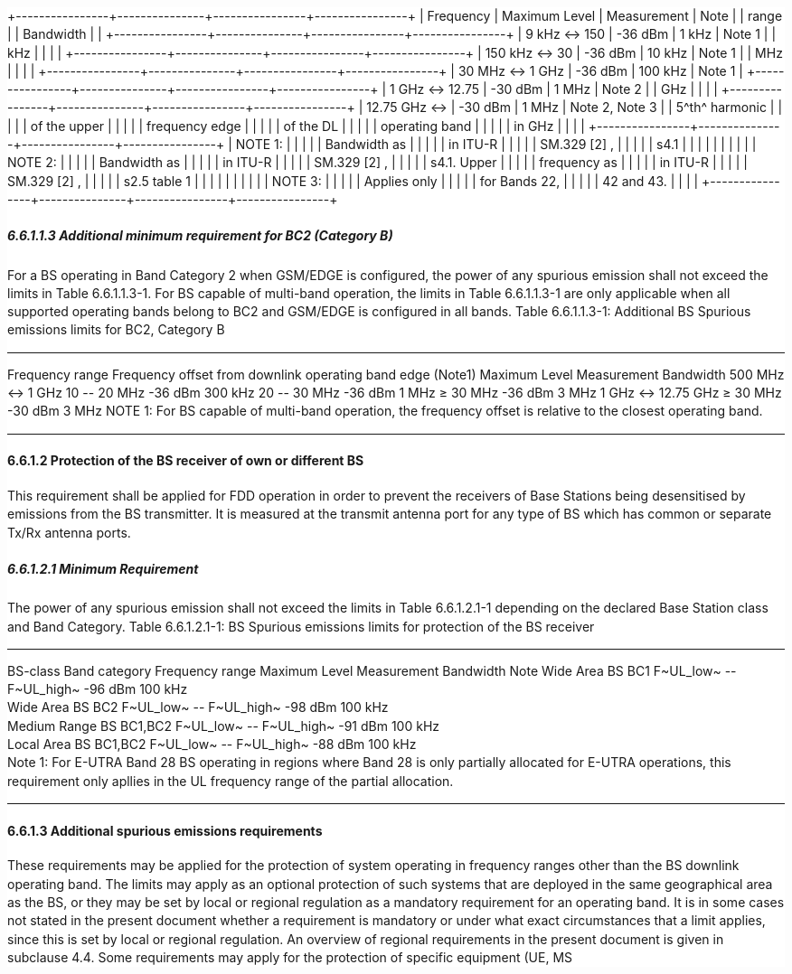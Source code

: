 +----------------+---------------+----------------+----------------+ | Frequency | Maximum Level | Measurement | Note | | range | | Bandwidth | | +----------------+---------------+----------------+----------------+ | 9 kHz ↔ 150 | -36 dBm | 1 kHz | Note 1 | | kHz | | | | +----------------+---------------+----------------+----------------+ | 150 kHz ↔ 30 | -36 dBm | 10 kHz | Note 1 | | MHz | | | | +----------------+---------------+----------------+----------------+ | 30 MHz ↔ 1 GHz | -36 dBm | 100 kHz | Note 1 | +----------------+---------------+----------------+----------------+ | 1 GHz ↔ 12.75 | -30 dBm | 1 MHz | Note 2 | | GHz | | | | +----------------+---------------+----------------+----------------+ | 12.75 GHz ↔ | -30 dBm | 1 MHz | Note 2, Note 3 | | 5^th^ harmonic | | | | | of the upper | | | | | frequency edge | | | | | of the DL | | | | | operating band | | | | | in GHz | | | | +----------------+---------------+----------------+----------------+ | NOTE 1: | | | | | Bandwidth as | | | | | in ITU-R | | | | | SM.329 [2] , | | | | | s4.1 | | | | | | | | | | NOTE 2: | | | | | Bandwidth as | | | | | in ITU-R | | | | | SM.329 [2] , | | | | | s4.1. Upper | | | | | frequency as | | | | | in ITU-R | | | | | SM.329 [2] , | | | | | s2.5 table 1 | | | | | | | | | | NOTE 3: | | | | | Applies only | | | | | for Bands 22, | | | | | 42 and 43. | | | | +----------------+---------------+----------------+----------------+
##### 6.6.1.1.3 Additional minimum requirement for BC2 (Category B)
For a BS operating in Band Category 2 when GSM/EDGE is configured, the power
of any spurious emission shall not exceed the limits in Table 6.6.1.1.3-1.
For BS capable of multi-band operation, the limits in Table 6.6.1.1.3-1 are
only applicable when all supported operating bands belong to BC2 and GSM/EDGE
is configured in all bands.
Table 6.6.1.1.3-1: Additional BS Spurious emissions limits for BC2, Category B
* * *
Frequency range Frequency offset from downlink operating band edge (Note1)
Maximum Level Measurement Bandwidth 500 MHz ↔ 1 GHz 10 -- 20 MHz -36 dBm 300
kHz 20 -- 30 MHz -36 dBm 1 MHz ≥ 30 MHz -36 dBm 3 MHz 1 GHz ↔ 12.75 GHz ≥ 30
MHz -30 dBm 3 MHz NOTE 1: For BS capable of multi-band operation, the
frequency offset is relative to the closest operating band.
* * *
#### 6.6.1.2 Protection of the BS receiver of own or different BS
This requirement shall be applied for FDD operation in order to prevent the
receivers of Base Stations being desensitised by emissions from the BS
transmitter. It is measured at the transmit antenna port for any type of BS
which has common or separate Tx/Rx antenna ports.
##### 6.6.1.2.1 Minimum Requirement
The power of any spurious emission shall not exceed the limits in Table
6.6.1.2.1-1 depending on the declared Base Station class and Band Category.
Table 6.6.1.2.1-1: BS Spurious emissions limits for protection of the BS
receiver
* * *
BS-class Band category Frequency range Maximum Level Measurement Bandwidth
Note Wide Area BS BC1 F~UL_low~ -- F~UL_high~ -96 dBm 100 kHz  
Wide Area BS BC2 F~UL_low~ -- F~UL_high~ -98 dBm 100 kHz  
Medium Range BS BC1,BC2 F~UL_low~ -- F~UL_high~ -91 dBm 100 kHz  
Local Area BS BC1,BC2 F~UL_low~ -- F~UL_high~ -88 dBm 100 kHz  
Note 1: For E-UTRA Band 28 BS operating in regions where Band 28 is only
partially allocated for E-UTRA operations, this requirement only apllies in
the UL frequency range of the partial allocation.
* * *
#### 6.6.1.3 Additional spurious emissions requirements
These requirements may be applied for the protection of system operating in
frequency ranges other than the BS downlink operating band. The limits may
apply as an optional protection of such systems that are deployed in the same
geographical area as the BS, or they may be set by local or regional
regulation as a mandatory requirement for an operating band. It is in some
cases not stated in the present document whether a requirement is mandatory or
under what exact circumstances that a limit applies, since this is set by
local or regional regulation. An overview of regional requirements in the
present document is given in subclause 4.4.
Some requirements may apply for the protection of specific equipment (UE, MS